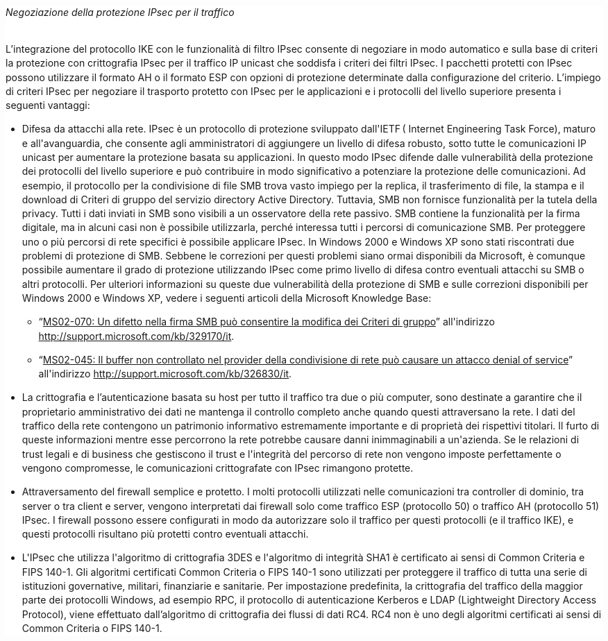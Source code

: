 ###### Negoziazione della protezione IPsec per il traffico
  
L’integrazione del protocollo IKE con le funzionalità di filtro IPsec consente di negoziare in modo automatico e sulla base di criteri la protezione con crittografia IPsec per il traffico IP unicast che soddisfa i criteri dei filtri IPsec. I pacchetti protetti con IPsec possono utilizzare il formato AH o il formato ESP con opzioni di protezione determinate dalla configurazione del criterio. L’impiego di criteri IPsec per negoziare il trasporto protetto con IPsec per le applicazioni e i protocolli del livello superiore presenta i seguenti vantaggi:
  
-   Difesa da attacchi alla rete. IPsec è un protocollo di protezione sviluppato dall'IETF ( Internet Engineering Task Force), maturo e all'avanguardia, che consente agli amministratori di aggiungere un livello di difesa robusto, sotto tutte le comunicazioni IP unicast per aumentare la protezione basata su applicazioni. In questo modo IPsec difende dalle vulnerabilità della protezione dei protocolli del livello superiore e può contribuire in modo significativo a potenziare la protezione delle comunicazioni. Ad esempio, il protocollo per la condivisione di file SMB trova vasto impiego per la replica, il trasferimento di file, la stampa e il download di Criteri di gruppo del servizio directory Active Directory. Tuttavia, SMB non fornisce funzionalità per la tutela della privacy. Tutti i dati inviati in SMB sono visibili a un osservatore della rete passivo. SMB contiene la funzionalità per la firma digitale, ma in alcuni casi non è possibile utilizzarla, perché interessa tutti i percorsi di comunicazione SMB. Per proteggere uno o più percorsi di rete specifici è possibile applicare IPsec. In Windows 2000 e Windows XP sono stati riscontrati due problemi di protezione di SMB. Sebbene le correzioni per questi problemi siano ormai disponibili da Microsoft, è comunque possibile aumentare il grado di protezione utilizzando IPsec come primo livello di difesa contro eventuali attacchi su SMB o altri protocolli. Per ulteriori informazioni su queste due vulnerabilità della protezione di SMB e sulle correzioni disponibili per Windows 2000 e Windows XP, vedere i seguenti articoli della Microsoft Knowledge Base:
  
    -   “[MS02-070: Un difetto nella firma SMB può consentire la modifica dei Criteri di gruppo](http://support.microsoft.com/kb/329170/it)” all'indirizzo http://support.microsoft.com/kb/329170/it.
  
    -   “[MS02-045: Il buffer non controllato nel provider della condivisione di rete può causare un attacco denial of service](http://support.microsoft.com/kb/326830/it)” all'indirizzo http://support.microsoft.com/kb/326830/it.
  
-   La crittografia e l’autenticazione basata su host per tutto il traffico tra due o più computer, sono destinate a garantire che il proprietario amministrativo dei dati ne mantenga il controllo completo anche quando questi attraversano la rete. I dati del traffico della rete contengono un patrimonio informativo estremamente importante e di proprietà dei rispettivi titolari. Il furto di queste informazioni mentre esse percorrono la rete potrebbe causare danni inimmaginabili a un'azienda. Se le relazioni di trust legali e di business che gestiscono il trust e l'integrità del percorso di rete non vengono imposte perfettamente o vengono compromesse, le comunicazioni crittografate con IPsec rimangono protette.
  
-   Attraversamento del firewall semplice e protetto. I molti protocolli utilizzati nelle comunicazioni tra controller di dominio, tra server o tra client e server, vengono interpretati dai firewall solo come traffico ESP (protocollo 50) o traffico AH (protocollo 51) IPsec. I firewall possono essere configurati in modo da autorizzare solo il traffico per questi protocolli (e il traffico IKE), e questi protocolli risultano più protetti contro eventuali attacchi.
  
-   L'IPsec che utilizza l'algoritmo di crittografia 3DES e l'algoritmo di integrità SHA1 è certificato ai sensi di Common Criteria e FIPS 140-1. Gli algoritmi certificati Common Criteria o FIPS 140-1 sono utilizzati per proteggere il traffico di tutta una serie di istituzioni governative, militari, finanziarie e sanitarie. Per impostazione predefinita, la crittografia del traffico della maggior parte dei protocolli Windows, ad esempio RPC, il protocollo di autenticazione Kerberos e LDAP (Lightweight Directory Access Protocol), viene effettuato dall’algoritmo di crittografia dei flussi di dati RC4. RC4 non è uno degli algoritmi certificati ai sensi di Common Criteria o FIPS 140-1.
  